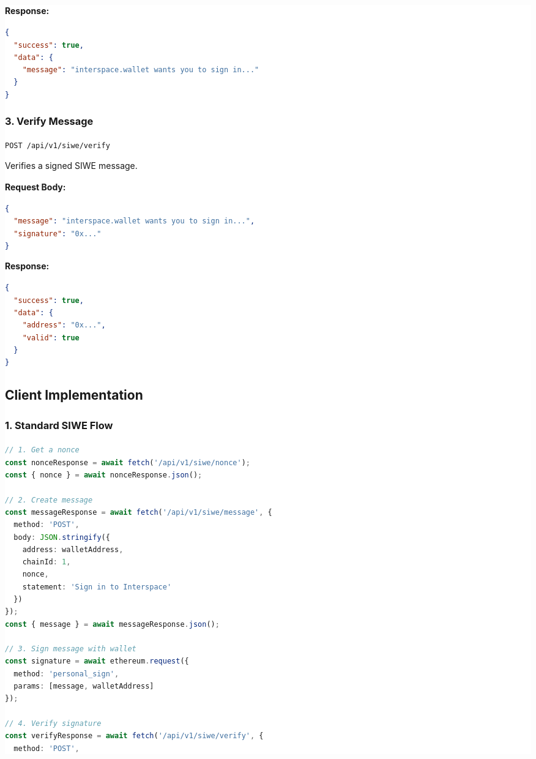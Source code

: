**Response:**
```json
{
  "success": true,
  "data": {
    "message": "interspace.wallet wants you to sign in..."
  }
}
```

### 3. Verify Message
```http
POST /api/v1/siwe/verify
```

Verifies a signed SIWE message.

**Request Body:**
```json
{
  "message": "interspace.wallet wants you to sign in...",
  "signature": "0x..."
}
```

**Response:**
```json
{
  "success": true,
  "data": {
    "address": "0x...",
    "valid": true
  }
}
```

## Client Implementation

### 1. Standard SIWE Flow

```typescript
// 1. Get a nonce
const nonceResponse = await fetch('/api/v1/siwe/nonce');
const { nonce } = await nonceResponse.json();

// 2. Create message
const messageResponse = await fetch('/api/v1/siwe/message', {
  method: 'POST',
  body: JSON.stringify({
    address: walletAddress,
    chainId: 1,
    nonce,
    statement: 'Sign in to Interspace'
  })
});
const { message } = await messageResponse.json();

// 3. Sign message with wallet
const signature = await ethereum.request({
  method: 'personal_sign',
  params: [message, walletAddress]
});

// 4. Verify signature
const verifyResponse = await fetch('/api/v1/siwe/verify', {
  method: 'POST',
```